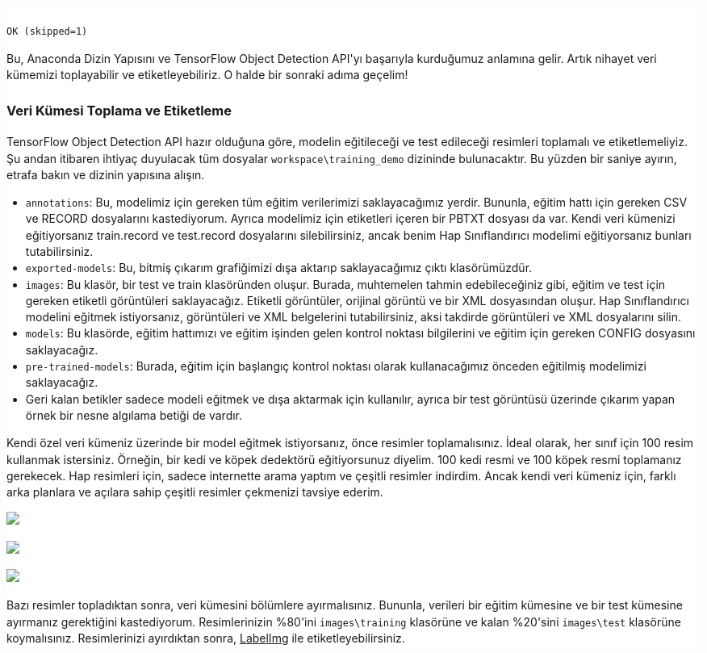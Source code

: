 ```

OK (skipped=1)
```
Bu, Anaconda Dizin Yapısını ve TensorFlow Object Detection API'yı başarıyla kurduğumuz anlamına gelir. Artık nihayet veri kümemizi toplayabilir ve etiketleyebiliriz. O halde bir sonraki adıma geçelim!

### Veri Kümesi Toplama ve Etiketleme
TensorFlow Object Detection API hazır olduğuna göre, modelin eğitileceği ve test edileceği resimleri toplamalı ve etiketlemeliyiz. Şu andan itibaren ihtiyaç duyulacak tüm dosyalar ```workspace\training_demo``` dizininde bulunacaktır. Bu yüzden bir saniye ayırın, etrafa bakın ve dizinin yapısına alışın.

- ```annotations```: Bu, modelimiz için gereken tüm eğitim verilerimizi saklayacağımız yerdir. Bununla, eğitim hattı için gereken CSV ve RECORD dosyalarını kastediyorum. Ayrıca modelimiz için etiketleri içeren bir PBTXT dosyası da var. Kendi veri kümenizi eğitiyorsanız train.record ve test.record dosyalarını silebilirsiniz, ancak benim Hap Sınıflandırıcı modelimi eğitiyorsanız bunları tutabilirsiniz.
- ```exported-models```: Bu, bitmiş çıkarım grafiğimizi dışa aktarıp saklayacağımız çıktı klasörümüzdür.
- ```images```: Bu klasör, bir test ve train klasöründen oluşur. Burada, muhtemelen tahmin edebileceğiniz gibi, eğitim ve test için gereken etiketli görüntüleri saklayacağız. Etiketli görüntüler, orijinal görüntü ve bir XML dosyasından oluşur. Hap Sınıflandırıcı modelini eğitmek istiyorsanız, görüntüleri ve XML belgelerini tutabilirsiniz, aksi takdirde görüntüleri ve XML dosyalarını silin.
- ```models```: Bu klasörde, eğitim hattımızı ve eğitim işinden gelen kontrol noktası bilgilerini ve eğitim için gereken CONFIG dosyasını saklayacağız.
- ```pre-trained-models```: Burada, eğitim için başlangıç kontrol noktası olarak kullanacağımız önceden eğitilmiş modelimizi saklayacağız.
- Geri kalan betikler sadece modeli eğitmek ve dışa aktarmak için kullanılır, ayrıca bir test görüntüsü üzerinde çıkarım yapan örnek bir nesne algılama betiği de vardır.

Kendi özel veri kümeniz üzerinde bir model eğitmek istiyorsanız, önce resimler toplamalısınız. İdeal olarak, her sınıf için 100 resim kullanmak istersiniz. Örneğin, bir kedi ve köpek dedektörü eğitiyorsunuz diyelim. 100 kedi resmi ve 100 köpek resmi toplamanız gerekecek. Hap resimleri için, sadece internette arama yaptım ve çeşitli resimler indirdim. Ancak kendi veri kümeniz için, farklı arka planlara ve açılara sahip çeşitli resimler çekmenizi tavsiye ederim.
<p align="left">
  <img src="doc/1c84d1d5-2318-5f9b-e054-00144ff88e88.jpg">
</p>
<p align="left">
  <img src="doc/5mg-325mg_Hydrocodone-APAP_Tablet.jpg">
</p>
<p align="left">
  <img src="doc/648_pd1738885_1.jpg">
</p>

Bazı resimler topladıktan sonra, veri kümesini bölümlere ayırmalısınız. Bununla, verileri bir eğitim kümesine ve bir test kümesine ayırmanız gerektiğini kastediyorum. Resimlerinizin %80'ini ```images\training``` klasörüne ve kalan %20'sini ```images\test``` klasörüne koymalısınız. Resimlerinizi ayırdıktan sonra, [LabelImg](https://tzutalin.github.io/labelImg) ile etiketleyebilirsiniz.
